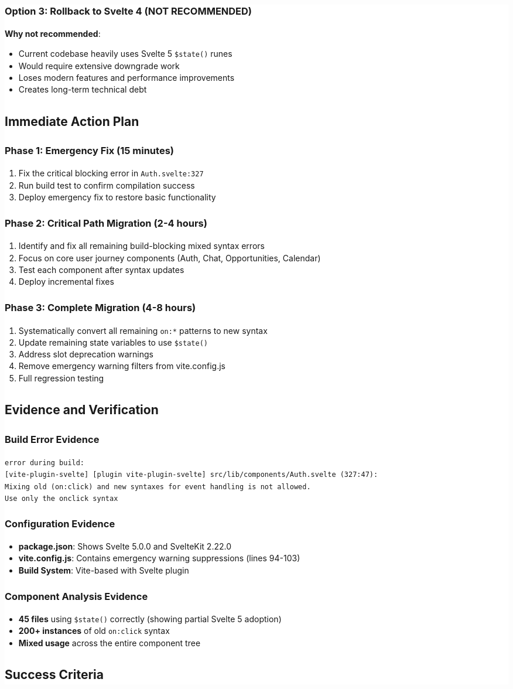 ### Option 3: Rollback to Svelte 4 (NOT RECOMMENDED)

**Why not recommended**:
- Current codebase heavily uses Svelte 5 `$state()` runes
- Would require extensive downgrade work
- Loses modern features and performance improvements
- Creates long-term technical debt

## Immediate Action Plan

### Phase 1: Emergency Fix (15 minutes)
1. Fix the critical blocking error in `Auth.svelte:327`
2. Run build test to confirm compilation success
3. Deploy emergency fix to restore basic functionality

### Phase 2: Critical Path Migration (2-4 hours)
1. Identify and fix all remaining build-blocking mixed syntax errors
2. Focus on core user journey components (Auth, Chat, Opportunities, Calendar)
3. Test each component after syntax updates
4. Deploy incremental fixes

### Phase 3: Complete Migration (4-8 hours)
1. Systematically convert all remaining `on:*` patterns to new syntax
2. Update remaining state variables to use `$state()`
3. Address slot deprecation warnings
4. Remove emergency warning filters from vite.config.js
5. Full regression testing

## Evidence and Verification

### Build Error Evidence
```
error during build:
[vite-plugin-svelte] [plugin vite-plugin-svelte] src/lib/components/Auth.svelte (327:47): 
Mixing old (on:click) and new syntaxes for event handling is not allowed. 
Use only the onclick syntax
```

### Configuration Evidence
- **package.json**: Shows Svelte 5.0.0 and SvelteKit 2.22.0
- **vite.config.js**: Contains emergency warning suppressions (lines 94-103)
- **Build System**: Vite-based with Svelte plugin

### Component Analysis Evidence
- **45 files** using `$state()` correctly (showing partial Svelte 5 adoption)
- **200+ instances** of old `on:click` syntax
- **Mixed usage** across the entire component tree

## Success Criteria
